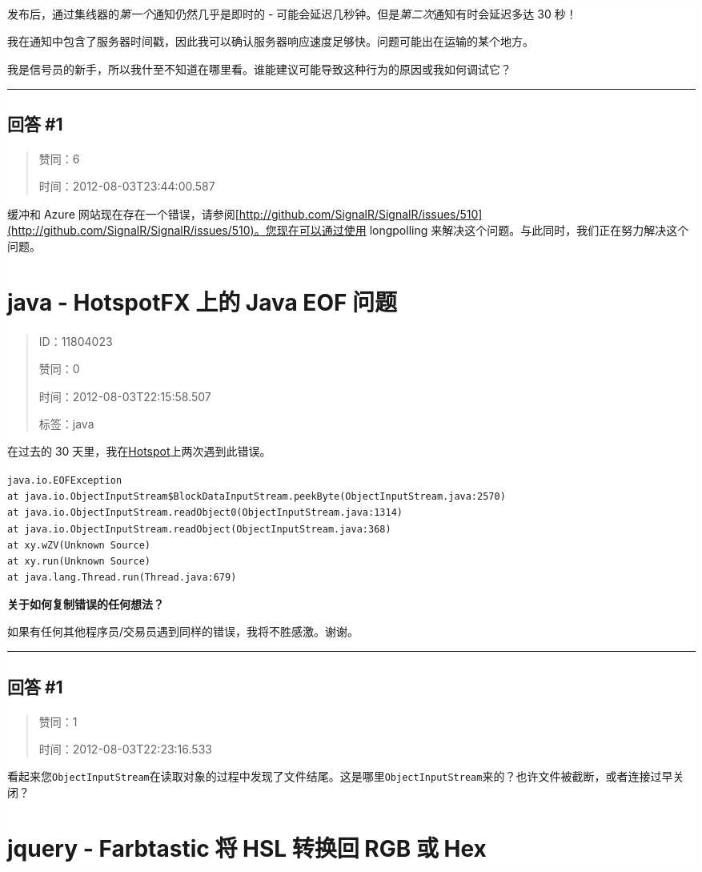 发布后，通过集线器的*第一个*通知仍然几乎是即时的 - 可能会延迟几秒钟。但是*第二次*通知有时会延迟多达 30 秒！

我在通知中包含了服务器时间戳，因此我可以确认服务器响应速度足够快。问题可能出在运输的某个地方。

我是信号员的新手，所以我什至不知道在哪里看。谁能建议可能导致这种行为的原因或我如何调试它？

* * *

## 回答 #1

> 赞同：6
> 
> 时间：2012-08-03T23:44:00.587

缓冲和 Azure 网站现在存在一个错误，请参阅[http://github.com/SignalR/SignalR/issues/510](http://github.com/SignalR/SignalR/issues/510)。您现在可以通过使用 longpolling 来解决这个问题。与此同时，我们正在努力解决这个问题。

# java - HotspotFX 上的 Java EOF 问题

> ID：11804023
> 
> 赞同：0
> 
> 时间：2012-08-03T22:15:58.507
> 
> 标签：java

在过去的 30 天里，我在[Hotspot](http://www.hotspotfx.com/)上两次遇到此错误。

```
java.io.EOFException
at java.io.ObjectInputStream$BlockDataInputStream.peekByte(ObjectInputStream.java:2570)
at java.io.ObjectInputStream.readObject0(ObjectInputStream.java:1314)
at java.io.ObjectInputStream.readObject(ObjectInputStream.java:368)
at xy.wZV(Unknown Source)
at xy.run(Unknown Source)
at java.lang.Thread.run(Thread.java:679) 
```

**关于如何复制错误的任何想法？**

如果有任何其他程序员/交易员遇到同样的错误，我将不胜感激。谢谢。

* * *

## 回答 #1

> 赞同：1
> 
> 时间：2012-08-03T22:23:16.533

看起来您`ObjectInputStream`在读取对象的过程中发现了文件结尾。这是哪里`ObjectInputStream`来的？也许文件被截断，或者连接过早关闭？

# jquery - Farbtastic 将 HSL 转换回 RGB 或 Hex
